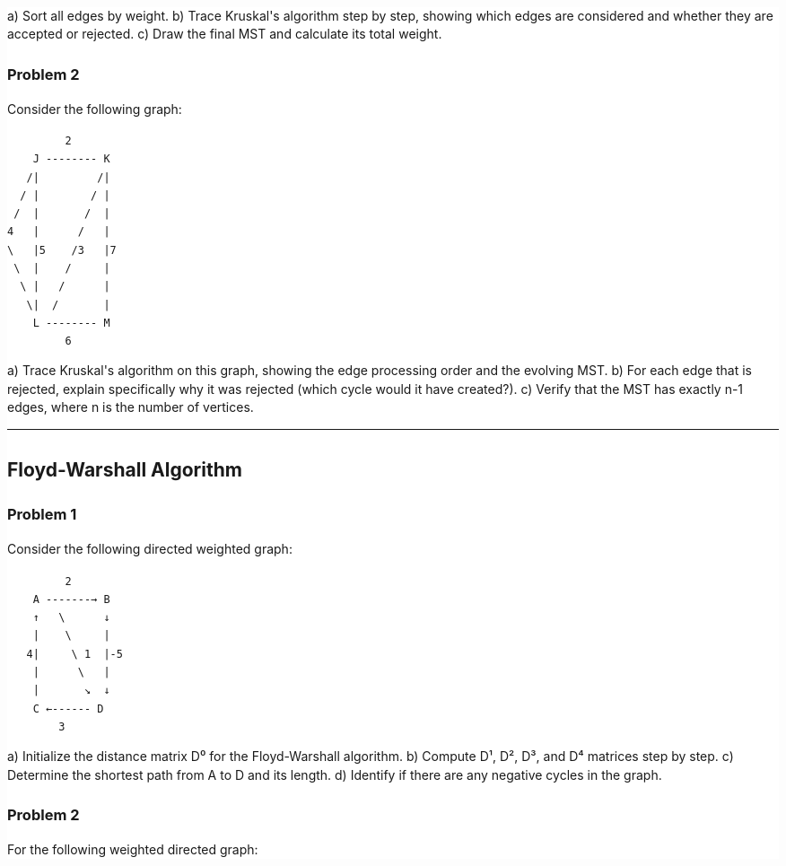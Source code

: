 a) Sort all edges by weight.
b) Trace Kruskal's algorithm step by step, showing which edges are considered and whether they are accepted or rejected.
c) Draw the final MST and calculate its total weight.

### Problem 2
Consider the following graph:

```
         2
    J -------- K
   /|         /|
  / |        / |
 /  |       /  |
4   |      /   |
\   |5    /3   |7
 \  |    /     |
  \ |   /      |
   \|  /       |
    L -------- M
         6
```

a) Trace Kruskal's algorithm on this graph, showing the edge processing order and the evolving MST.
b) For each edge that is rejected, explain specifically why it was rejected (which cycle would it have created?).
c) Verify that the MST has exactly n-1 edges, where n is the number of vertices.

---

## Floyd-Warshall Algorithm

### Problem 1
Consider the following directed weighted graph:

```
         2
    A -------→ B
    ↑   \      ↓
    |    \     |
   4|     \ 1  |-5
    |      \   |
    |       ↘  ↓
    C ←------ D
        3
```

a) Initialize the distance matrix D⁰ for the Floyd-Warshall algorithm.
b) Compute D¹, D², D³, and D⁴ matrices step by step.
c) Determine the shortest path from A to D and its length.
d) Identify if there are any negative cycles in the graph.

### Problem 2
For the following weighted directed graph:
